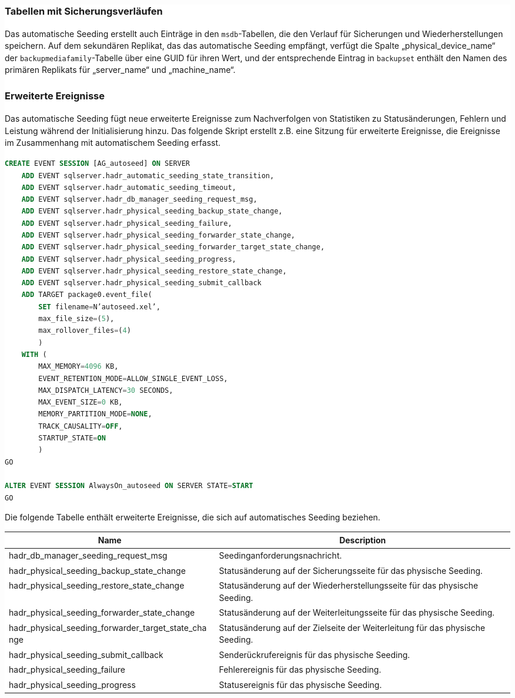 ### <a name="backup-history-tables"></a>Tabellen mit Sicherungsverläufen

Das automatische Seeding erstellt auch Einträge in den `msdb`-Tabellen, die den Verlauf für Sicherungen und Wiederherstellungen speichern. Auf dem sekundären Replikat, das das automatische Seeding empfängt, verfügt die Spalte „physical_device_name“ der `backupmediafamily`-Tabelle über eine GUID für ihren Wert, und der entsprechende Eintrag in `backupset` enthält den Namen des primären Replikats für „server_name“ und „machine_name“.

### <a name="extended-events"></a>Erweiterte Ereignisse

Das automatische Seeding fügt neue erweiterte Ereignisse zum Nachverfolgen von Statistiken zu Statusänderungen, Fehlern und Leistung während der Initialisierung hinzu.
Das folgende Skript erstellt z.B. eine Sitzung für erweiterte Ereignisse, die Ereignisse im Zusammenhang mit automatischem Seeding erfasst.

```sql
CREATE EVENT SESSION [AG_autoseed] ON SERVER 
    ADD EVENT sqlserver.hadr_automatic_seeding_state_transition,
    ADD EVENT sqlserver.hadr_automatic_seeding_timeout,
    ADD EVENT sqlserver.hadr_db_manager_seeding_request_msg,
    ADD EVENT sqlserver.hadr_physical_seeding_backup_state_change,
    ADD EVENT sqlserver.hadr_physical_seeding_failure,
    ADD EVENT sqlserver.hadr_physical_seeding_forwarder_state_change,
    ADD EVENT sqlserver.hadr_physical_seeding_forwarder_target_state_change,
    ADD EVENT sqlserver.hadr_physical_seeding_progress,
    ADD EVENT sqlserver.hadr_physical_seeding_restore_state_change,
    ADD EVENT sqlserver.hadr_physical_seeding_submit_callback
    ADD TARGET package0.event_file(
        SET filename=N’autoseed.xel’,
        max_file_size=(5),
        max_rollover_files=(4)
        )
    WITH (
        MAX_MEMORY=4096 KB,
        EVENT_RETENTION_MODE=ALLOW_SINGLE_EVENT_LOSS,
        MAX_DISPATCH_LATENCY=30 SECONDS,
        MAX_EVENT_SIZE=0 KB,
        MEMORY_PARTITION_MODE=NONE,
        TRACK_CAUSALITY=OFF,
        STARTUP_STATE=ON
        )
GO

ALTER EVENT SESSION AlwaysOn_autoseed ON SERVER STATE=START
GO
```

Die folgende Tabelle enthält erweiterte Ereignisse, die sich auf automatisches Seeding beziehen.

|Name|Description|
|----|-----------|
|hadr_db_manager_seeding_request_msg|Seedinganforderungsnachricht.|
|hadr_physical_seeding_backup_state_change|Statusänderung auf der Sicherungsseite für das physische Seeding.|
|hadr_physical_seeding_restore_state_change|Statusänderung auf der Wiederherstellungsseite für das physische Seeding.|
|hadr_physical_seeding_forwarder_state_change|Statusänderung auf der Weiterleitungsseite für das physische Seeding.|
|hadr_physical_seeding_forwarder_target_state_change|Statusänderung auf der Zielseite der Weiterleitung für das physische Seeding.|
|hadr_physical_seeding_submit_callback|Senderückrufereignis für das physische Seeding.|
|hadr_physical_seeding_failure|Fehlerereignis für das physische Seeding.|
|hadr_physical_seeding_progress|Statusereignis für das physische Seeding.|

[1]: ./media/auto-seed-new-availability-group.png
[2]: ./media/auto-seed-sql-server-log.png